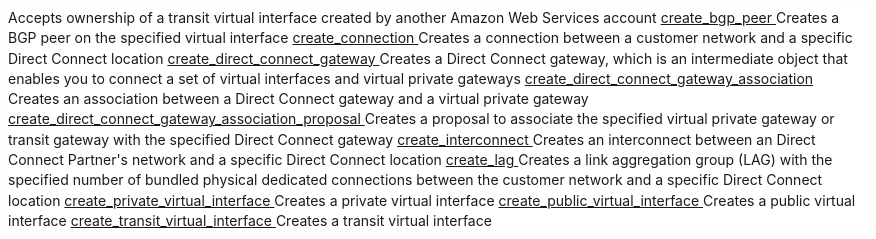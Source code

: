 <td style="text-align: left;">Accepts ownership of a transit virtual
interface created by another Amazon Web Services account</td>
</tr>
<tr class="even">
<td style="text-align: left;"><a href="../directconnect_create_bgp_peer/"> create_bgp_peer </a></td>
<td style="text-align: left;">Creates a BGP peer on the specified
virtual interface</td>
</tr>
<tr class="odd">
<td style="text-align: left;"><a href="../directconnect_create_connection/"> create_connection </a></td>
<td style="text-align: left;">Creates a connection between a customer
network and a specific Direct Connect location</td>
</tr>
<tr class="even">
<td style="text-align: left;"><a href="../directconnect_create_direct_connect_gateway/"> create_direct_connect_gateway </a></td>
<td style="text-align: left;">Creates a Direct Connect gateway, which is
an intermediate object that enables you to connect a set of virtual
interfaces and virtual private gateways</td>
</tr>
<tr class="odd">
<td
style="text-align: left;"><a href="../directconnect_create_direct_connect_gateway_association/"> create_direct_connect_gateway_association </a></td>
<td style="text-align: left;">Creates an association between a Direct
Connect gateway and a virtual private gateway</td>
</tr>
<tr class="even">
<td
style="text-align: left;"><a href="../directconnect_create_direct_connect_gateway_association_proposal/"> create_direct_connect_gateway_association_proposal </a></td>
<td style="text-align: left;">Creates a proposal to associate the
specified virtual private gateway or transit gateway with the specified
Direct Connect gateway</td>
</tr>
<tr class="odd">
<td style="text-align: left;"><a href="../directconnect_create_interconnect/"> create_interconnect </a></td>
<td style="text-align: left;">Creates an interconnect between an Direct
Connect Partner's network and a specific Direct Connect location</td>
</tr>
<tr class="even">
<td style="text-align: left;"><a href="../directconnect_create_lag/"> create_lag </a></td>
<td style="text-align: left;">Creates a link aggregation group (LAG)
with the specified number of bundled physical dedicated connections
between the customer network and a specific Direct Connect location</td>
</tr>
<tr class="odd">
<td style="text-align: left;"><a href="../directconnect_create_private_virtual_interface/"> create_private_virtual_interface </a></td>
<td style="text-align: left;">Creates a private virtual interface</td>
</tr>
<tr class="even">
<td style="text-align: left;"><a href="../directconnect_create_public_virtual_interface/"> create_public_virtual_interface </a></td>
<td style="text-align: left;">Creates a public virtual interface</td>
</tr>
<tr class="odd">
<td style="text-align: left;"><a href="../directconnect_create_transit_virtual_interface/"> create_transit_virtual_interface </a></td>
<td style="text-align: left;">Creates a transit virtual interface</td>
</tr>